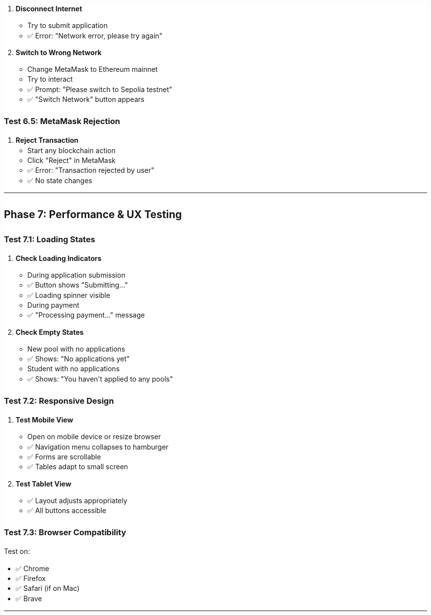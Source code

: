 1. **Disconnect Internet**
   - Try to submit application
   - ✅ Error: "Network error, please try again"

2. **Switch to Wrong Network**
   - Change MetaMask to Ethereum mainnet
   - Try to interact
   - ✅ Prompt: "Please switch to Sepolia testnet"
   - ✅ "Switch Network" button appears

### Test 6.5: MetaMask Rejection

1. **Reject Transaction**
   - Start any blockchain action
   - Click "Reject" in MetaMask
   - ✅ Error: "Transaction rejected by user"
   - ✅ No state changes

---

## Phase 7: Performance & UX Testing

### Test 7.1: Loading States

1. **Check Loading Indicators**
   - During application submission
   - ✅ Button shows "Submitting..."
   - ✅ Loading spinner visible
   - During payment
   - ✅ "Processing payment..." message

2. **Check Empty States**
   - New pool with no applications
   - ✅ Shows: "No applications yet"
   - Student with no applications
   - ✅ Shows: "You haven't applied to any pools"

### Test 7.2: Responsive Design

1. **Test Mobile View**
   - Open on mobile device or resize browser
   - ✅ Navigation menu collapses to hamburger
   - ✅ Forms are scrollable
   - ✅ Tables adapt to small screen

2. **Test Tablet View**
   - ✅ Layout adjusts appropriately
   - ✅ All buttons accessible

### Test 7.3: Browser Compatibility

Test on:
- ✅ Chrome
- ✅ Firefox
- ✅ Safari (if on Mac)
- ✅ Brave

---